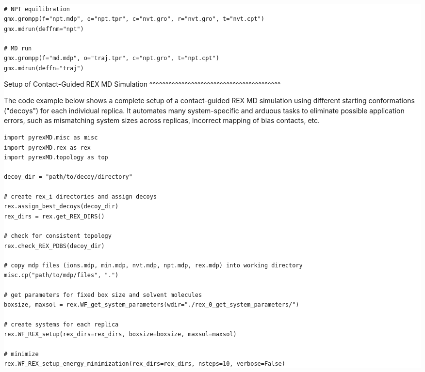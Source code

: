     # NPT equilibration
    gmx.grompp(f="npt.mdp", o="npt.tpr", c="nvt.gro", r="nvt.gro", t="nvt.cpt")
    gmx.mdrun(deffnm="npt")

    # MD run
    gmx.grompp(f="md.mdp", o="traj.tpr", c="npt.gro", t="npt.cpt")
    gmx.mdrun(deffn="traj")



Setup of Contact-Guided REX MD Simulation
^^^^^^^^^^^^^^^^^^^^^^^^^^^^^^^^^^^^^^^^^

The code example below shows a complete setup of a contact-guided REX MD
simulation using different starting conformations ("decoys") for each individual
replica. It automates many system-specific and arduous tasks to eliminate
possible application errors, such as mismatching system sizes across replicas,
incorrect mapping of bias contacts, etc.

    import pyrexMD.misc as misc
    import pyrexMD.rex as rex
    import pyrexMD.topology as top

    decoy_dir = "path/to/decoy/directory"

    # create rex_i directories and assign decoys
    rex.assign_best_decoys(decoy_dir)
    rex_dirs = rex.get_REX_DIRS()

    # check for consistent topology
    rex.check_REX_PDBS(decoy_dir)

    # copy mdp files (ions.mdp, min.mdp, nvt.mdp, npt.mdp, rex.mdp) into working directory
    misc.cp("path/to/mdp/files", ".")

    # get parameters for fixed box size and solvent molecules
    boxsize, maxsol = rex.WF_get_system_parameters(wdir="./rex_0_get_system_parameters/")

    # create systems for each replica
    rex.WF_REX_setup(rex_dirs=rex_dirs, boxsize=boxsize, maxsol=maxsol)

    # minimize
    rex.WF_REX_setup_energy_minimization(rex_dirs=rex_dirs, nsteps=10, verbose=False)
